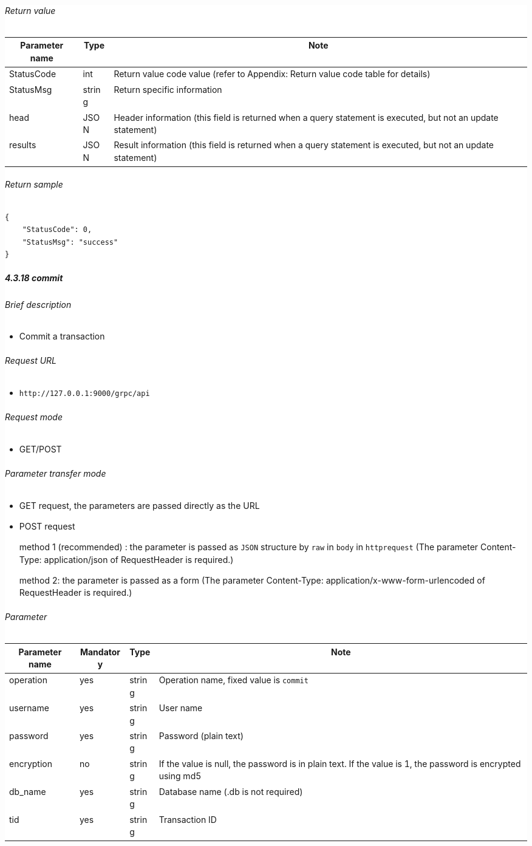 ###### Return value

| Parameter name | Type   | Note                                                         |
| -------------- | ------ | ------------------------------------------------------------ |
| StatusCode     | int    | Return value code value (refer to Appendix: Return value code table for details) |
| StatusMsg      | string | Return specific information                                  |
| head           | JSON   | Header information (this field is returned when a query statement is executed, but not an update statement) |
| results        | JSON   | Result information (this field is returned when a query statement is executed, but not an update statement) |

###### Return sample

```
{
	"StatusCode": 0,
	"StatusMsg": "success"
}
```

##### 4.3.18 commit

###### Brief description

- Commit a transaction

###### Request URL

- `http://127.0.0.1:9000/grpc/api`

###### Request mode

- GET/POST

###### Parameter transfer mode

- GET request, the parameters are passed directly as the URL

- POST request

  method 1 (recommended) : the parameter is passed as `JSON` structure by `raw` in `body` in `httprequest` (The parameter Content-Type: application/json of RequestHeader is required.)

  method 2: the parameter is passed as a form (The parameter Content-Type: application/x-www-form-urlencoded of RequestHeader is required.)

###### Parameter

| Parameter name | Mandatory | Type   | Note                                                         |
| -------------- | --------- | ------ | ------------------------------------------------------------ |
| operation      | yes       | string | Operation name, fixed value is `commit`                      |
| username       | yes       | string | User name                                                    |
| password       | yes       | string | Password (plain text)                                        |
| encryption     | no        | string | If the value is null, the password is in plain text. If the value is 1, the password is encrypted using md5 |
| db_name        | yes       | string | Database name (.db is not required)                          |
| tid            | yes       | string | Transaction ID                                               |
